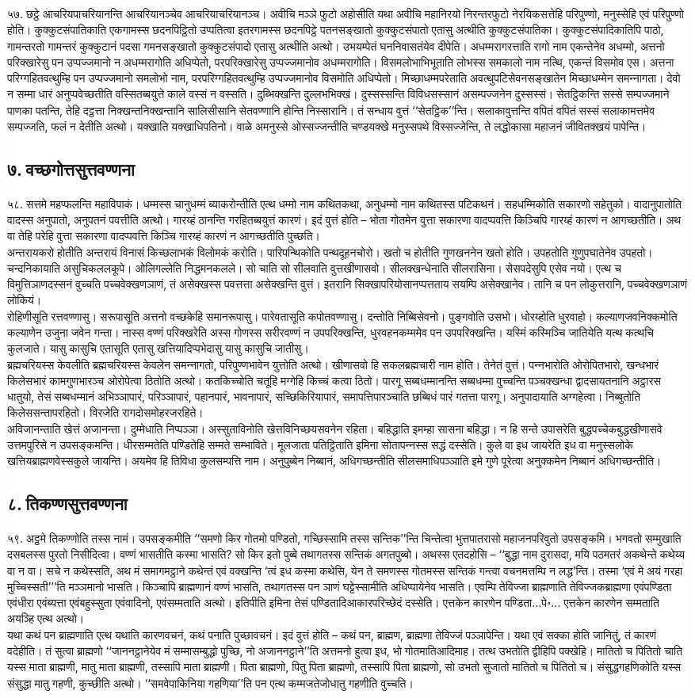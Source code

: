 ५७. छट्ठे आचरियपाचरियानन्ति आचरियानञ्‍चेव आचरियाचरियानञ्‍च। अवीचि मञ्‍ञे फुटो अहोसीति यथा अवीचि महानिरयो निरन्तरफुटो नेरयिकसत्तेहि परिपुण्णो, मनुस्सेहि एवं परिपुण्णो होति। कुक्‍कुटसंपातिकाति एकगामस्स छदनपिट्ठितो उप्पतित्वा इतरगामस्स छदनपिट्ठे पतनसङ्खातो कुक्‍कुटसंपातो एतासु अत्थीति कुक्‍कुटसंपातिका। कुक्‍कुटसंपादिकातिपि पाठो, गामन्तरतो गामन्तरं कुक्‍कुटानं पदसा गमनसङ्खातो कुक्‍कुटसंपादो एतासु अत्थीति अत्थो। उभयम्पेतं घननिवासतंयेव दीपेति। अधम्मरागरत्ताति रागो नाम एकन्तेनेव अधम्मो, अत्तनो परिक्खारेसु पन उप्पज्‍जमानो न अधम्मरागोति अधिप्पेतो, परपरिक्खारेसु उप्पज्‍जमानोव अधम्मरागोति। विसमलोभाभिभूताति लोभस्स समकालो नाम नत्थि, एकन्तं विसमोव एस। अत्तना परिग्गहितवत्थुम्हि पन उप्पज्‍जमानो समलोभो नाम, परपरिग्गहितवत्थुम्हि उप्पज्‍जमानोव विसमोति अधिप्पेतो। मिच्छाधम्मपरेताति अवत्थुपटिसेवनसङ्खातेन मिच्छाधम्मेन समन्‍नागता। देवो न सम्मा धारं अनुप्पवेच्छतीति वस्सितब्बयुत्ते काले वस्सं न वस्सति। दुब्भिक्खन्ति दुल्‍लभभिक्खं। दुस्सस्सन्ति विविधसस्सानं असम्पज्‍जनेन दुस्सस्सं। सेतट्ठिकन्ति सस्से सम्पज्‍जमाने पाणका पतन्ति, तेहि दट्ठत्ता निक्खन्तनिक्खन्तानि सालिसीसानि सेतवण्णानि होन्ति निस्सारानि। तं सन्धाय वुत्तं ‘‘सेतट्ठिक’’न्ति। सलाकावुत्तन्ति वपितं वपितं सस्सं सलाकामत्तमेव सम्पज्‍जति, फलं न देतीति अत्थो। यक्खाति यक्खाधिपतिनो। वाळे अमनुस्से ओस्सज्‍जन्तीति चण्डयक्खे मनुस्सपथे विस्सज्‍जेन्ति, ते लद्धोकासा महाजनं जीवितक्खयं पापेन्ति।  


## ७. वच्छगोत्तसुत्तवण्णना

५८. सत्तमे महप्फलन्ति महाविपाकं। धम्मस्स चानुधम्मं ब्याकरोन्तीति एत्थ धम्मो नाम कथितकथा, अनुधम्मो नाम कथितस्स पटिकथनं। सहधम्मिकोति सकारणो सहेतुको। वादानुपातोति वादस्स अनुपातो, अनुपतनं पवत्तीति अत्थो। गारय्हं ठानन्ति गरहितब्बयुत्तं कारणं। इदं वुत्तं होति – भोता गोतमेन वुत्ता सकारणा वादप्पवत्ति किञ्‍चिपि गारय्हं कारणं न आगच्छतीति। अथ वा तेहि परेहि वुत्ता सकारणा वादप्पवत्ति किञ्‍चि गारय्हं कारणं न आगच्छतीति पुच्छति।  
अन्तरायकरो होतीति अन्तरायं विनासं किच्छलाभकं विलोमकं करोति। पारिपन्थिकोति पन्थदूहनचोरो। खतो च होतीति गुणखननेन खतो होति। उपहतोति गुणुपघातेनेव उपहतो।  
चन्दनिकायाति असुचिकललकूपे। ओलिगल्‍लेति निद्धमनकलले। सो चाति सो सीलवाति वुत्तखीणासवो। सीलक्खन्धेनाति सीलरासिना। सेसपदेसुपि एसेव नयो। एत्थ च विमुत्तिञाणदस्सनं वुच्‍चति पच्‍चवेक्खणञाणं, तं असेक्खस्स पवत्तत्ता असेक्खन्ति वुत्तं। इतरानि सिक्खापरियोसानप्पत्तताय सयम्पि असेक्खानेव। तानि च पन लोकुत्तरानि, पच्‍चवेक्खणञाणं लोकियं।  
रोहिणीसूति रत्तवण्णासु। सरूपासूति अत्तनो वच्छकेहि समानरूपासु। पारेवतासूति कपोतवण्णासु। दन्तोति निब्बिसेवनो। पुङ्गवोति उसभो। धोरय्होति धुरवाहो। कल्याणजवनिक्‍कमोति कल्याणेन उजुना जवेन गन्ता। नास्स वण्णं परिक्खरेति अस्स गोणस्स सरीरवण्णं न उपपरिक्खन्ति, धुरवहनकम्ममेव पन उपपरिक्खन्ति। यस्मिं कस्मिञ्‍चि जातियेति यत्थ कत्थचि कुलजाते। यासु कासुचि एतासूति एतासु खत्तियादिप्पभेदासु यासु कासुचि जातीसु।  
ब्रह्मचरियस्स केवलीति ब्रह्मचरियस्स केवलेन समन्‍नागतो, परिपुण्णभावेन युत्तोति अत्थो। खीणासवो हि सकलब्रह्मचारी नाम होति। तेनेतं वुत्तं। पन्‍नभारोति ओरोपितभारो, खन्धभारं किलेसभारं कामगुणभारञ्‍च ओरोपेत्वा ठितोति अत्थो। कतकिच्‍चोति चतूहि मग्गेहि किच्‍चं कत्वा ठितो। पारगू सब्बधम्मानन्ति सब्बधम्मा वुच्‍चन्ति पञ्‍चक्खन्धा द्वादसायतनानि अट्ठारस धातुयो, तेसं सब्बधम्मानं अभिञ्‍ञापारं, परिञ्‍ञापारं, पहानपारं, भावनापारं, सच्छिकिरियापारं, समापत्तिपारञ्‍चाति छब्बिधं पारं गतत्ता पारगू। अनुपादायाति अग्गहेत्वा। निब्बुतोति किलेससन्तापरहितो। विरजेति रागदोसमोहरजरहिते।  
अविजानन्ताति खेत्तं अजानन्ता। दुम्मेधाति निप्पञ्‍ञा। अस्सुताविनोति खेत्तविनिच्छयसवनेन रहिता। बहिद्धाति इमम्हा सासना बहिद्धा। न हि सन्ते उपासरेति बुद्धपच्‍चेकबुद्धखीणासवे उत्तमपुरिसे न उपसङ्कमन्ति। धीरसम्मतेति पण्डितेहि सम्मते सम्भाविते। मूलजाता पतिट्ठिताति इमिना सोतापन्‍नस्स सद्धं दस्सेति। कुले वा इध जायरेति इध वा मनुस्सलोके खत्तियब्राह्मणवेस्सकुले जायन्ति। अयमेव हि तिविधा कुलसम्पत्ति नाम। अनुपुब्बेन निब्बानं, अधिगच्छन्तीति सीलसमाधिपञ्‍ञाति इमे गुणे पूरेत्वा अनुक्‍कमेन निब्बानं अधिगच्छन्तीति।  


## ८. तिकण्णसुत्तवण्णना

५९. अट्ठमे तिकण्णोति तस्स नामं। उपसङ्कमीति ‘‘समणो किर गोतमो पण्डितो, गच्छिस्सामि तस्स सन्तिक’’न्ति चिन्तेत्वा भुत्तपातरासो महाजनपरिवुतो उपसङ्कमि। भगवतो सम्मुखाति दसबलस्स पुरतो निसीदित्वा। वण्णं भासतीति कस्मा भासति? सो किर इतो पुब्बे तथागतस्स सन्तिकं अगतपुब्बो। अथस्स एतदहोसि – ‘‘बुद्धा नाम दुरासदा, मयि पठमतरं अकथेन्ते कथेय्य वा न वा। सचे न कथेस्सति, अथ मं समागमट्ठाने कथेन्तं एवं वक्खन्ति ‘त्वं इध कस्मा कथेसि, येन ते समणस्स गोतमस्स सन्तिकं गन्त्वा वचनमत्तम्पि न लद्ध’न्ति। तस्मा ‘एवं मे अयं गरहा मुच्‍चिस्सती’’’ति मञ्‍ञमानो भासति। किञ्‍चापि ब्राह्मणानं वण्णं भासति, तथागतस्स पन ञाणं घट्टेस्सामीति अधिप्पायेनेव भासति। एवम्पि तेविज्‍जा ब्राह्मणाति तेविज्‍जकब्राह्मणा एवंपण्डिता एवंधीरा एवंब्यत्ता एवंबहुस्सुता एवंवादिनो, एवंसम्मताति अत्थो। इतिपीति इमिना तेसं पण्डितादिआकारपरिच्छेदं दस्सेति। एत्तकेन कारणेन पण्डिता…पे॰… एत्तकेन कारणेन सम्मताति अयञ्हि एत्थ अत्थो।  
यथा कथं पन ब्राह्मणाति एत्थ यथाति कारणवचनं, कथं पनाति पुच्छावचनं। इदं वुत्तं होति – कथं पन, ब्राह्मण, ब्राह्मणा तेविज्‍जं पञ्‍ञापेन्ति। यथा एवं सक्‍का होति जानितुं, तं कारणं वदेहीति। तं सुत्वा ब्राह्मणो ‘‘जाननट्ठानेयेव मं सम्मासम्बुद्धो पुच्छि, नो अजाननट्ठाने’’ति अत्तमनो हुत्वा इध, भो गोतमातिआदिमाह। तत्थ उभतोति द्वीहिपि पक्खेहि। मातितो च पितितो चाति यस्स माता ब्राह्मणी, मातु माता ब्राह्मणी, तस्सापि माता ब्राह्मणी। पिता ब्राह्मणो, पितु पिता ब्राह्मणो, तस्सापि पिता ब्राह्मणो, सो उभतो सुजातो मातितो च पितितो च। संसुद्धगहणिकोति यस्स संसुद्धा मातु गहणी, कुच्छीति अत्थो। ‘‘समवेपाकिनिया गहणिया’’ति पन एत्थ कम्मजतेजोधातु गहणीति वुच्‍चति।  